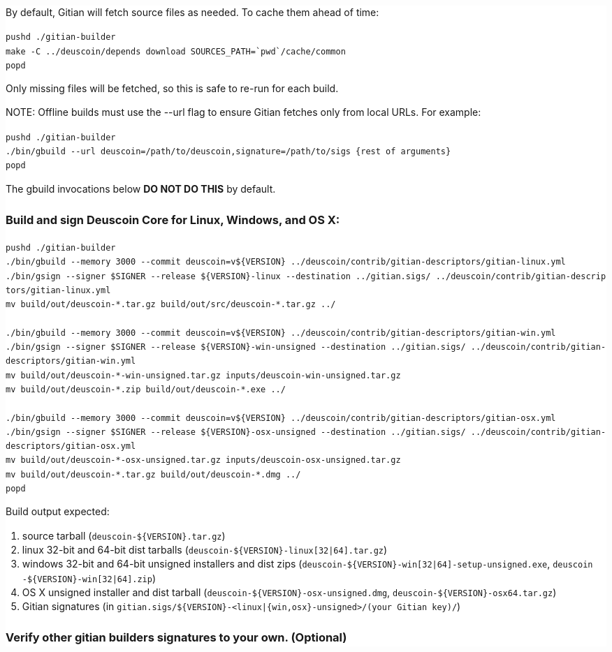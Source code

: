 By default, Gitian will fetch source files as needed. To cache them ahead of time:

    pushd ./gitian-builder
    make -C ../deuscoin/depends download SOURCES_PATH=`pwd`/cache/common
    popd

Only missing files will be fetched, so this is safe to re-run for each build.

NOTE: Offline builds must use the --url flag to ensure Gitian fetches only from local URLs. For example:

    pushd ./gitian-builder
    ./bin/gbuild --url deuscoin=/path/to/deuscoin,signature=/path/to/sigs {rest of arguments}
    popd

The gbuild invocations below <b>DO NOT DO THIS</b> by default.

### Build and sign Deuscoin Core for Linux, Windows, and OS X:

    pushd ./gitian-builder
    ./bin/gbuild --memory 3000 --commit deuscoin=v${VERSION} ../deuscoin/contrib/gitian-descriptors/gitian-linux.yml
    ./bin/gsign --signer $SIGNER --release ${VERSION}-linux --destination ../gitian.sigs/ ../deuscoin/contrib/gitian-descriptors/gitian-linux.yml
    mv build/out/deuscoin-*.tar.gz build/out/src/deuscoin-*.tar.gz ../

    ./bin/gbuild --memory 3000 --commit deuscoin=v${VERSION} ../deuscoin/contrib/gitian-descriptors/gitian-win.yml
    ./bin/gsign --signer $SIGNER --release ${VERSION}-win-unsigned --destination ../gitian.sigs/ ../deuscoin/contrib/gitian-descriptors/gitian-win.yml
    mv build/out/deuscoin-*-win-unsigned.tar.gz inputs/deuscoin-win-unsigned.tar.gz
    mv build/out/deuscoin-*.zip build/out/deuscoin-*.exe ../

    ./bin/gbuild --memory 3000 --commit deuscoin=v${VERSION} ../deuscoin/contrib/gitian-descriptors/gitian-osx.yml
    ./bin/gsign --signer $SIGNER --release ${VERSION}-osx-unsigned --destination ../gitian.sigs/ ../deuscoin/contrib/gitian-descriptors/gitian-osx.yml
    mv build/out/deuscoin-*-osx-unsigned.tar.gz inputs/deuscoin-osx-unsigned.tar.gz
    mv build/out/deuscoin-*.tar.gz build/out/deuscoin-*.dmg ../
    popd

Build output expected:

  1. source tarball (`deuscoin-${VERSION}.tar.gz`)
  2. linux 32-bit and 64-bit dist tarballs (`deuscoin-${VERSION}-linux[32|64].tar.gz`)
  3. windows 32-bit and 64-bit unsigned installers and dist zips (`deuscoin-${VERSION}-win[32|64]-setup-unsigned.exe`, `deuscoin-${VERSION}-win[32|64].zip`)
  4. OS X unsigned installer and dist tarball (`deuscoin-${VERSION}-osx-unsigned.dmg`, `deuscoin-${VERSION}-osx64.tar.gz`)
  5. Gitian signatures (in `gitian.sigs/${VERSION}-<linux|{win,osx}-unsigned>/(your Gitian key)/`)

### Verify other gitian builders signatures to your own. (Optional)
